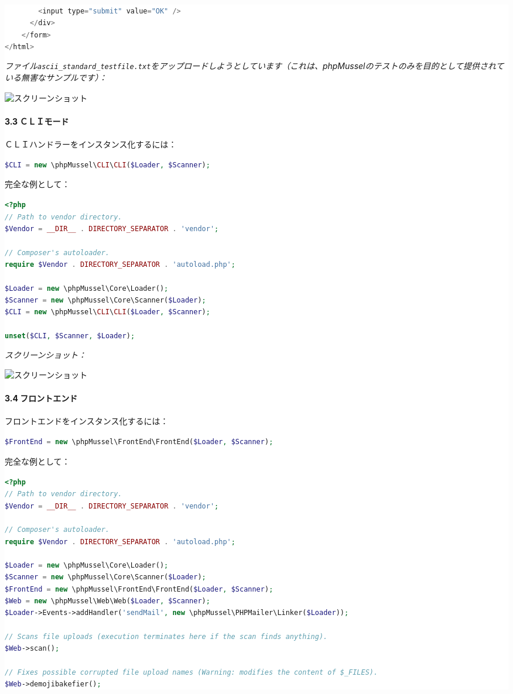```PHP
        <input type="submit" value="OK" />
      </div>
    </form>
</html>
```

*ファイル`ascii_standard_testfile.txt`をアップロードしようとしています（これは、phpMusselのテストのみを目的として提供されている無害なサンプルです）：*

![スクリーンショット](https://raw.githubusercontent.com/phpMussel/extras/master/screenshots/web-v3.0.0-alpha2.png)

#### 3.3 ＣＬＩモード

ＣＬＩハンドラーをインスタンス化するには：

```PHP
$CLI = new \phpMussel\CLI\CLI($Loader, $Scanner);
```

完全な例として：

```PHP
<?php
// Path to vendor directory.
$Vendor = __DIR__ . DIRECTORY_SEPARATOR . 'vendor';

// Composer's autoloader.
require $Vendor . DIRECTORY_SEPARATOR . 'autoload.php';

$Loader = new \phpMussel\Core\Loader();
$Scanner = new \phpMussel\Core\Scanner($Loader);
$CLI = new \phpMussel\CLI\CLI($Loader, $Scanner);

unset($CLI, $Scanner, $Loader);
```

*スクリーンショット：*

![スクリーンショット](https://raw.githubusercontent.com/phpMussel/extras/master/screenshots/cli-v3.4.1.png)

#### 3.4 フロントエンド

フロントエンドをインスタンス化するには：

```PHP
$FrontEnd = new \phpMussel\FrontEnd\FrontEnd($Loader, $Scanner);
```

完全な例として：

```PHP
<?php
// Path to vendor directory.
$Vendor = __DIR__ . DIRECTORY_SEPARATOR . 'vendor';

// Composer's autoloader.
require $Vendor . DIRECTORY_SEPARATOR . 'autoload.php';

$Loader = new \phpMussel\Core\Loader();
$Scanner = new \phpMussel\Core\Scanner($Loader);
$FrontEnd = new \phpMussel\FrontEnd\FrontEnd($Loader, $Scanner);
$Web = new \phpMussel\Web\Web($Loader, $Scanner);
$Loader->Events->addHandler('sendMail', new \phpMussel\PHPMailer\Linker($Loader));

// Scans file uploads (execution terminates here if the scan finds anything).
$Web->scan();

// Fixes possible corrupted file upload names (Warning: modifies the content of $_FILES).
$Web->demojibakefier();

```